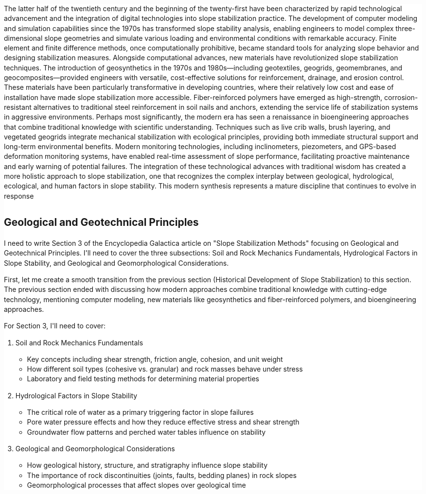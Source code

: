 The latter half of the twentieth century and the beginning of the twenty-first have been characterized by rapid technological advancement and the integration of digital technologies into slope stabilization practice. The development of computer modeling and simulation capabilities since the 1970s has transformed slope stability analysis, enabling engineers to model complex three-dimensional slope geometries and simulate various loading and environmental conditions with remarkable accuracy. Finite element and finite difference methods, once computationally prohibitive, became standard tools for analyzing slope behavior and designing stabilization measures. Alongside computational advances, new materials have revolutionized slope stabilization techniques. The introduction of geosynthetics in the 1970s and 1980s—including geotextiles, geogrids, geomembranes, and geocomposites—provided engineers with versatile, cost-effective solutions for reinforcement, drainage, and erosion control. These materials have been particularly transformative in developing countries, where their relatively low cost and ease of installation have made slope stabilization more accessible. Fiber-reinforced polymers have emerged as high-strength, corrosion-resistant alternatives to traditional steel reinforcement in soil nails and anchors, extending the service life of stabilization systems in aggressive environments. Perhaps most significantly, the modern era has seen a renaissance in bioengineering approaches that combine traditional knowledge with scientific understanding. Techniques such as live crib walls, brush layering, and vegetated geogrids integrate mechanical stabilization with ecological principles, providing both immediate structural support and long-term environmental benefits. Modern monitoring technologies, including inclinometers, piezometers, and GPS-based deformation monitoring systems, have enabled real-time assessment of slope performance, facilitating proactive maintenance and early warning of potential failures. The integration of these technological advances with traditional wisdom has created a more holistic approach to slope stabilization, one that recognizes the complex interplay between geological, hydrological, ecological, and human factors in slope stability. This modern synthesis represents a mature discipline that continues to evolve in response

## Geological and Geotechnical Principles

<think>I need to write Section 3 of the Encyclopedia Galactica article on "Slope Stabilization Methods" focusing on Geological and Geotechnical Principles. I'll need to cover the three subsections: Soil and Rock Mechanics Fundamentals, Hydrological Factors in Slope Stability, and Geological and Geomorphological Considerations.

First, let me create a smooth transition from the previous section (Historical Development of Slope Stabilization) to this section. The previous section ended with discussing how modern approaches combine traditional knowledge with cutting-edge technology, mentioning computer modeling, new materials like geosynthetics and fiber-reinforced polymers, and bioengineering approaches.

For Section 3, I'll need to cover:
1. Soil and Rock Mechanics Fundamentals
   - Key concepts including shear strength, friction angle, cohesion, and unit weight
   - How different soil types (cohesive vs. granular) and rock masses behave under stress
   - Laboratory and field testing methods for determining material properties

2. Hydrological Factors in Slope Stability
   - The critical role of water as a primary triggering factor in slope failures
   - Pore water pressure effects and how they reduce effective stress and shear strength
   - Groundwater flow patterns and perched water tables influence on stability

3. Geological and Geomorphological Considerations
   - How geological history, structure, and stratigraphy influence slope stability
   - The importance of rock discontinuities (joints, faults, bedding planes) in rock slopes
   - Geomorphological processes that affect slopes over geological time
